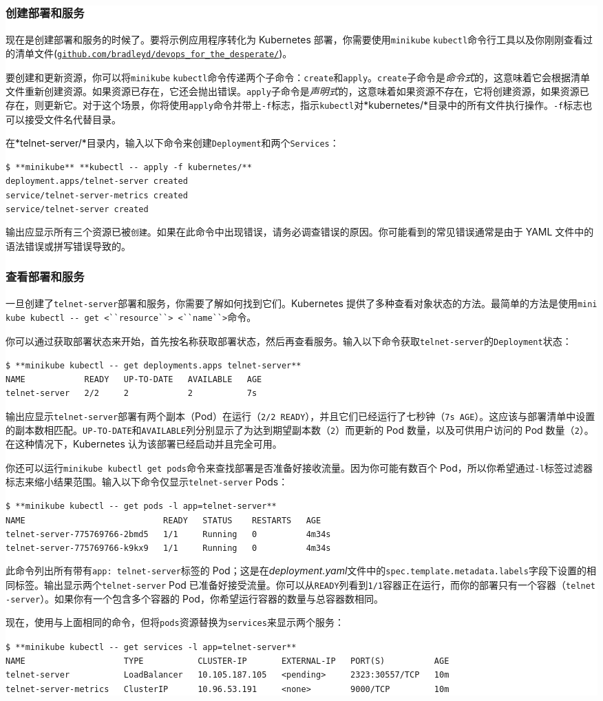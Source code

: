 ### 创建部署和服务

现在是创建部署和服务的时候了。要将示例应用程序转化为 Kubernetes 部署，你需要使用`minikube` `kubectl`命令行工具以及你刚刚查看过的清单文件([`github.com/bradleyd/devops_for_the_desperate/`](https://github.com/bradleyd/devops_for_the_desperate/))。

要创建和更新资源，你可以将`minikube` `kubectl`命令传递两个子命令：`create`和`apply`。`create`子命令是*命令式*的，这意味着它会根据清单文件重新创建资源。如果资源已存在，它还会抛出错误。`apply`子命令是*声明式*的，这意味着如果资源不存在，它将创建资源，如果资源已存在，则更新它。对于这个场景，你将使用`apply`命令并带上`-f`标志，指示`kubectl`对*kubernetes/*目录中的所有文件执行操作。`-f`标志也可以接受文件名代替目录。

在*telnet-server/*目录内，输入以下命令来创建`Deployment`和两个`Services`：

```
$ **minikube** **kubectl -- apply -f kubernetes/**
deployment.apps/telnet-server created
service/telnet-server-metrics created
service/telnet-server created
```

输出应显示所有三个资源已被`创建`。如果在此命令中出现错误，请务必调查错误的原因。你可能看到的常见错误通常是由于 YAML 文件中的语法错误或拼写错误导致的。

### 查看部署和服务

一旦创建了`telnet-server`部署和服务，你需要了解如何找到它们。Kubernetes 提供了多种查看对象状态的方法。最简单的方法是使用`minikube kubectl -- get <``resource``> <``name``>`命令。

你可以通过获取部署状态来开始，首先按名称获取部署状态，然后再查看服务。输入以下命令获取`telnet-server`的`Deployment`状态：

```
$ **minikube kubectl -- get deployments.apps telnet-server** 
NAME            READY   UP-TO-DATE   AVAILABLE   AGE
telnet-server   2/2     2            2           7s
```

输出应显示`telnet-server`部署有两个副本（Pod）在运行（`2/2 READY`），并且它们已经运行了七秒钟（`7s AGE`）。这应该与部署清单中设置的副本数相匹配。`UP-TO-DATE`和`AVAILABLE`列分别显示了为达到期望副本数（`2`）而更新的 Pod 数量，以及可供用户访问的 Pod 数量（`2`）。在这种情况下，Kubernetes 认为该部署已经启动并且完全可用。

你还可以运行`minikube kubectl get pods`命令来查找部署是否准备好接收流量。因为你可能有数百个 Pod，所以你希望通过`-l`标签过滤器标志来缩小结果范围。输入以下命令仅显示`telnet-server` Pods：

```
$ **minikube kubectl -- get pods -l app=telnet-server**
NAME                            READY   STATUS    RESTARTS   AGE
telnet-server-775769766-2bmd5   1/1     Running   0          4m34s
telnet-server-775769766-k9kx9   1/1     Running   0          4m34s
```

此命令列出所有带有`app: telnet-server`标签的 Pod；这是在*deployment.yaml*文件中的`spec.template.metadata.labels`字段下设置的相同标签。输出显示两个`telnet-server` Pod 已准备好接受流量。你可以从`READY`列看到`1/1`容器正在运行，而你的部署只有一个容器（`telnet-server`）。如果你有一个包含多个容器的 Pod，你希望运行容器的数量与总容器数相同。

现在，使用与上面相同的命令，但将`pods`资源替换为`services`来显示两个服务：

```
$ **minikube kubectl -- get services -l app=telnet-server**
NAME                    TYPE           CLUSTER-IP       EXTERNAL-IP   PORT(S)          AGE
telnet-server           LoadBalancer   10.105.187.105   <pending>     2323:30557/TCP   10m
telnet-server-metrics   ClusterIP      10.96.53.191     <none>        9000/TCP         10m 
```
